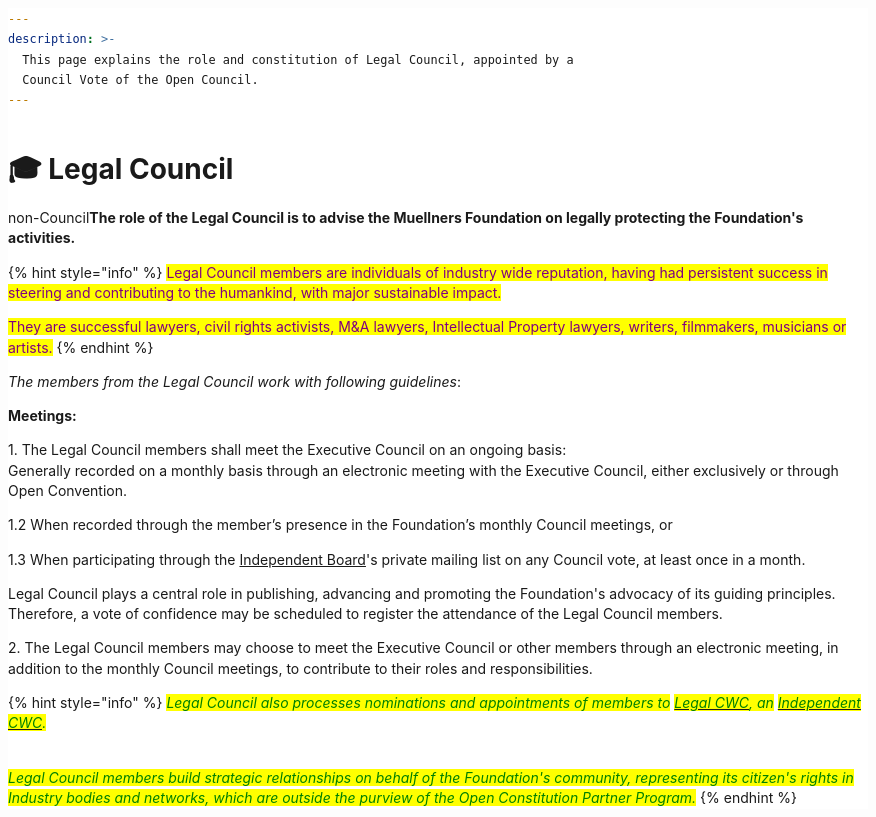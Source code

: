 ```yaml
---
description: >-
  This page explains the role and constitution of Legal Council, appointed by a
  Council Vote of the Open Council.
---
```


# 🎓 Legal Council

non-Council**The role of the Legal Council is to advise the Muellners Foundation on legally protecting the Foundation's activities.**

{% hint style="info" %}
<mark style="color:purple;">Legal Council members are individuals of industry wide reputation, having had persistent success in steering and contributing to the humankind, with major sustainable impact.</mark>&#x20;

<mark style="color:purple;">They are successful lawyers, civil rights activists, M\&A lawyers, Intellectual Property lawyers, writers, filmmakers, musicians or artists.</mark>
{% endhint %}

_The members from the Legal Council work with following guidelines_:&#x20;

**Meetings:**&#x20;

1\. The Legal Council members shall meet the Executive Council on an ongoing basis:\
Generally recorded on a monthly basis through an electronic meeting with the Executive Council, either exclusively or through Open Convention.

1.2 When recorded through the member’s presence in the Foundation’s monthly Council meetings, or&#x20;

1.3 When participating through the [Independent Board](../../charters/independent-board.md)'s private mailing list on any Council vote, at least once in a month. &#x20;

Legal Council plays a central role in publishing, advancing and promoting the Foundation's advocacy of its guiding principles.\
Therefore, a vote of confidence may be scheduled to register the attendance of the Legal Council members.

2\. The Legal Council members may choose to meet the Executive Council or other members through an electronic meeting, in addition to the monthly Council meetings, to contribute to their roles and responsibilities.&#x20;

{% hint style="info" %}
_<mark style="color:green;">Legal Council also processes nominations and appointments of members to</mark>_ [_<mark style="color:green;">Legal CWC</mark>_](legal-cwc.md)_<mark style="color:green;">, an</mark>_ [_<mark style="color:green;">Independent CWC</mark>_](../core-working-committee/independent-cwcs.md)_<mark style="color:green;">.</mark>_

\
_<mark style="color:green;">Legal Council members build strategic relationships on behalf of the Foundation's community, representing its citizen's rights in Industry bodies and networks, which are outside the purview of the Open Constitution Partner Program.</mark>_
{% endhint %}
